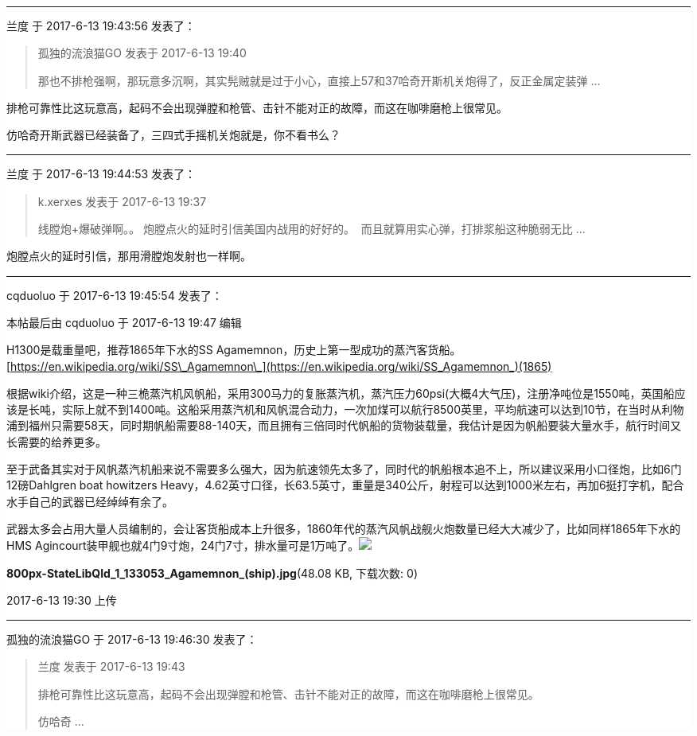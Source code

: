 ---------

兰度 于 2017-6-13 19:43:56 发表了：

> 孤独的流浪猫GO 发表于 2017-6-13 19:40
> 
> 那也不排枪强啊，那玩意多沉啊，其实髡贼就是过于小心，直接上57和37哈奇开斯机关炮得了，反正金属定装弹 ...



排枪可靠性比这玩意高，起码不会出现弹膛和枪管、击针不能对正的故障，而这在咖啡磨枪上很常见。

仿哈奇开斯武器已经装备了，三四式手摇机关炮就是，你不看书么？

---------

兰度 于 2017-6-13 19:44:53 发表了：

> k.xerxes 发表于 2017-6-13 19:37
> 
> 线膛炮+爆破弹啊。。 炮膛点火的延时引信美国内战用的好好的。  而且就算用实心弹，打排浆船这种脆弱无比 ...



炮膛点火的延时引信，那用滑膛炮发射也一样啊。

---------

cqduoluo 于 2017-6-13 19:45:54 发表了：

本帖最后由 cqduoluo 于 2017-6-13 19:47 编辑 

H1300是载重量吧，推荐1865年下水的SS Agamemnon，历史上第一型成功的蒸汽客货船。[https://en.wikipedia.org/wiki/SS\_Agamemnon\_](https://en.wikipedia.org/wiki/SS_Agamemnon_)(1865)

根据wiki介绍，这是一种三桅蒸汽机风帆船，采用300马力的复胀蒸汽机，蒸汽压力60psi(大概4大气压)，注册净吨位是1550吨，英国船应该是长吨，实际上就不到1400吨。这船采用蒸汽机和风帆混合动力，一次加煤可以航行8500英里，平均航速可以达到10节，在当时从利物浦到福州只需要58天，同时期帆船需要88-140天，而且拥有三倍同时代帆船的货物装载量，我估计是因为帆船要装大量水手，航行时间又长需要的给养更多。

至于武备其实对于风帆蒸汽机船来说不需要多么强大，因为航速领先太多了，同时代的帆船根本追不上，所以建议采用小口径炮，比如6门12磅Dahlgren boat howitzers Heavy，4.62英寸口径，长63.5英寸，重量是340公斤，射程可以达到1000米左右，再加6挺打字机，配合水手自己的武器已经绰绰有余了。

武器太多会占用大量人员编制的，会让客货船成本上升很多，1860年代的蒸汽风帆战舰火炮数量已经大大减少了，比如同样1865年下水的HMS Agincourt装甲舰也就4门9寸炮，24门7寸，排水量可是1万吨了。![](https://cdn.jsdelivr.net/gh/lzjluzijie/beichao@main/img/193007lme0lidbl6sy1lej.jpg)



**800px-StateLibQld\_1\_133053\_Agamemnon\_(ship).jpg**(48.08 KB, 下载次数: 0)



2017-6-13 19:30 上传

---------

孤独的流浪猫GO 于 2017-6-13 19:46:30 发表了：

> 兰度 发表于 2017-6-13 19:43
> 
> 排枪可靠性比这玩意高，起码不会出现弹膛和枪管、击针不能对正的故障，而这在咖啡磨枪上很常见。
> 
> 仿哈奇 ...
